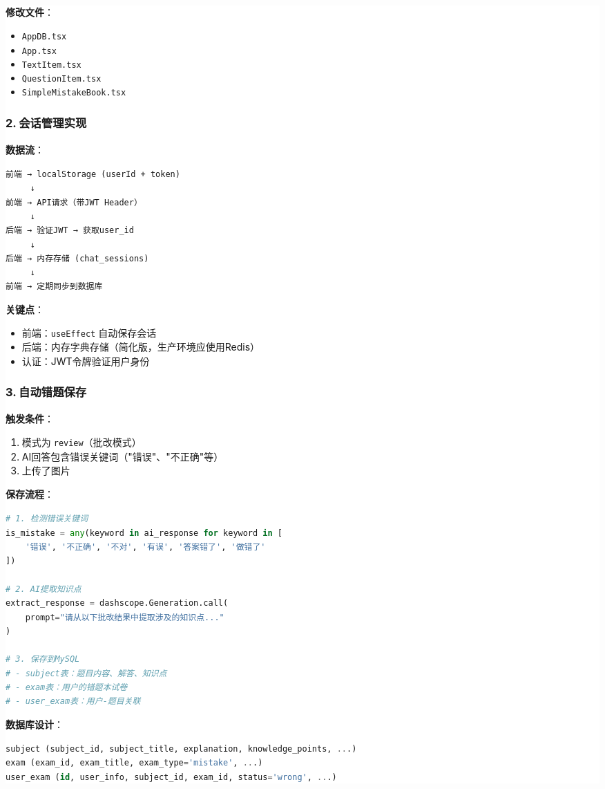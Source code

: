 **修改文件**：
- `AppDB.tsx`
- `App.tsx`
- `TextItem.tsx`
- `QuestionItem.tsx`
- `SimpleMistakeBook.tsx`

### 2. 会话管理实现

**数据流**：
```
前端 → localStorage (userId + token)
     ↓
前端 → API请求（带JWT Header）
     ↓
后端 → 验证JWT → 获取user_id
     ↓
后端 → 内存存储 (chat_sessions)
     ↓
前端 → 定期同步到数据库
```

**关键点**：
- 前端：`useEffect` 自动保存会话
- 后端：内存字典存储（简化版，生产环境应使用Redis）
- 认证：JWT令牌验证用户身份

### 3. 自动错题保存

**触发条件**：
1. 模式为 `review`（批改模式）
2. AI回答包含错误关键词（"错误"、"不正确"等）
3. 上传了图片

**保存流程**：
```python
# 1. 检测错误关键词
is_mistake = any(keyword in ai_response for keyword in [
    '错误', '不正确', '不对', '有误', '答案错了', '做错了'
])

# 2. AI提取知识点
extract_response = dashscope.Generation.call(
    prompt="请从以下批改结果中提取涉及的知识点..."
)

# 3. 保存到MySQL
# - subject表：题目内容、解答、知识点
# - exam表：用户的错题本试卷
# - user_exam表：用户-题目关联
```

**数据库设计**：
```sql
subject (subject_id, subject_title, explanation, knowledge_points, ...)
exam (exam_id, exam_title, exam_type='mistake', ...)
user_exam (id, user_info, subject_id, exam_id, status='wrong', ...)
```
